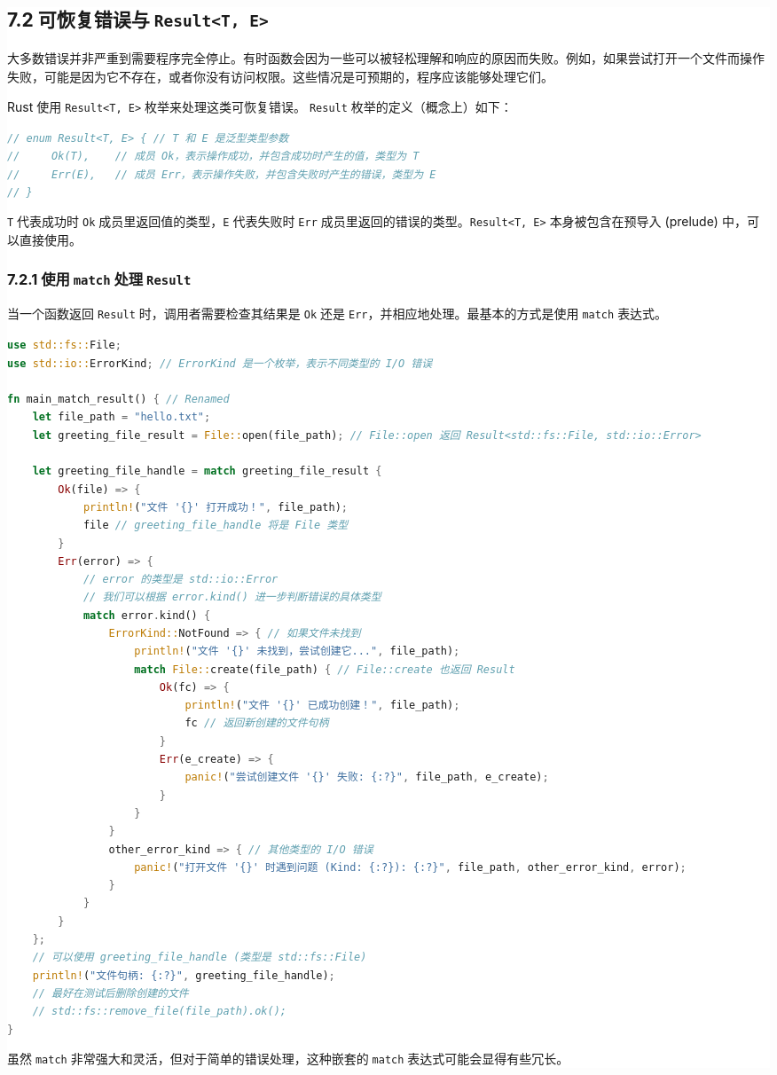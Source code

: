 ## 7.2 可恢复错误与 `Result<T, E>`

大多数错误并非严重到需要程序完全停止。有时函数会因为一些可以被轻松理解和响应的原因而失败。例如，如果尝试打开一个文件而操作失败，可能是因为它不存在，或者你没有访问权限。这些情况是可预期的，程序应该能够处理它们。

Rust 使用 `Result<T, E>` 枚举来处理这类可恢复错误。
`Result` 枚举的定义（概念上）如下：
```rust
// enum Result<T, E> { // T 和 E 是泛型类型参数
//     Ok(T),    // 成员 Ok，表示操作成功，并包含成功时产生的值，类型为 T
//     Err(E),   // 成员 Err，表示操作失败，并包含失败时产生的错误，类型为 E
// }
```
`T` 代表成功时 `Ok` 成员里返回值的类型，`E` 代表失败时 `Err` 成员里返回的错误的类型。`Result<T, E>` 本身被包含在预导入 (prelude) 中，可以直接使用。

### 7.2.1 使用 `match` 处理 `Result`

当一个函数返回 `Result` 时，调用者需要检查其结果是 `Ok` 还是 `Err`，并相应地处理。最基本的方式是使用 `match` 表达式。

```rust
use std::fs::File;
use std::io::ErrorKind; // ErrorKind 是一个枚举，表示不同类型的 I/O 错误

fn main_match_result() { // Renamed
    let file_path = "hello.txt";
    let greeting_file_result = File::open(file_path); // File::open 返回 Result<std::fs::File, std::io::Error>

    let greeting_file_handle = match greeting_file_result {
        Ok(file) => {
            println!("文件 '{}' 打开成功！", file_path);
            file // greeting_file_handle 将是 File 类型
        }
        Err(error) => {
            // error 的类型是 std::io::Error
            // 我们可以根据 error.kind() 进一步判断错误的具体类型
            match error.kind() {
                ErrorKind::NotFound => { // 如果文件未找到
                    println!("文件 '{}' 未找到，尝试创建它...", file_path);
                    match File::create(file_path) { // File::create 也返回 Result
                        Ok(fc) => {
                            println!("文件 '{}' 已成功创建！", file_path);
                            fc // 返回新创建的文件句柄
                        }
                        Err(e_create) => {
                            panic!("尝试创建文件 '{}' 失败: {:?}", file_path, e_create);
                        }
                    }
                }
                other_error_kind => { // 其他类型的 I/O 错误
                    panic!("打开文件 '{}' 时遇到问题 (Kind: {:?}): {:?}", file_path, other_error_kind, error);
                }
            }
        }
    };
    // 可以使用 greeting_file_handle (类型是 std::fs::File)
    println!("文件句柄: {:?}", greeting_file_handle);
    // 最好在测试后删除创建的文件
    // std::fs::remove_file(file_path).ok();
}
```
虽然 `match` 非常强大和灵活，但对于简单的错误处理，这种嵌套的 `match` 表达式可能会显得有些冗长。
